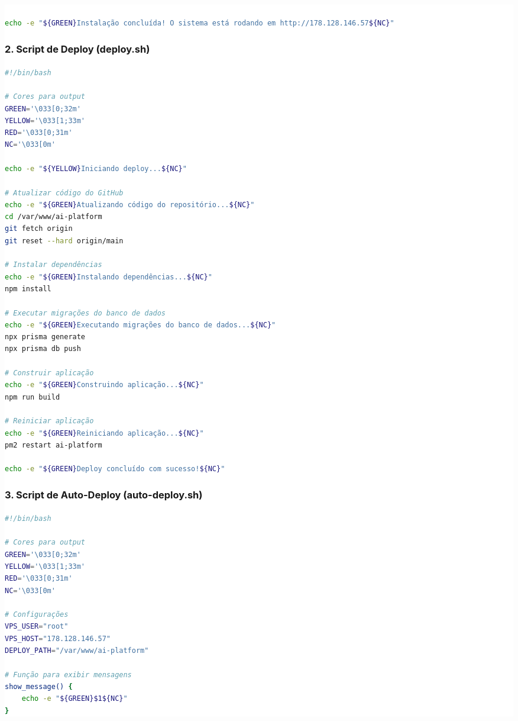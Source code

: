 ```bash

echo -e "${GREEN}Instalação concluída! O sistema está rodando em http://178.128.146.57${NC}"
```

### 2. Script de Deploy (deploy.sh)

```bash
#!/bin/bash

# Cores para output
GREEN='\033[0;32m'
YELLOW='\033[1;33m'
RED='\033[0;31m'
NC='\033[0m'

echo -e "${YELLOW}Iniciando deploy...${NC}"

# Atualizar código do GitHub
echo -e "${GREEN}Atualizando código do repositório...${NC}"
cd /var/www/ai-platform
git fetch origin
git reset --hard origin/main

# Instalar dependências
echo -e "${GREEN}Instalando dependências...${NC}"
npm install

# Executar migrações do banco de dados
echo -e "${GREEN}Executando migrações do banco de dados...${NC}"
npx prisma generate
npx prisma db push

# Construir aplicação
echo -e "${GREEN}Construindo aplicação...${NC}"
npm run build

# Reiniciar aplicação
echo -e "${GREEN}Reiniciando aplicação...${NC}"
pm2 restart ai-platform

echo -e "${GREEN}Deploy concluído com sucesso!${NC}"
```

### 3. Script de Auto-Deploy (auto-deploy.sh)

```bash
#!/bin/bash

# Cores para output
GREEN='\033[0;32m'
YELLOW='\033[1;33m'
RED='\033[0;31m'
NC='\033[0m'

# Configurações
VPS_USER="root"
VPS_HOST="178.128.146.57"
DEPLOY_PATH="/var/www/ai-platform"

# Função para exibir mensagens
show_message() {
    echo -e "${GREEN}$1${NC}"
}

```